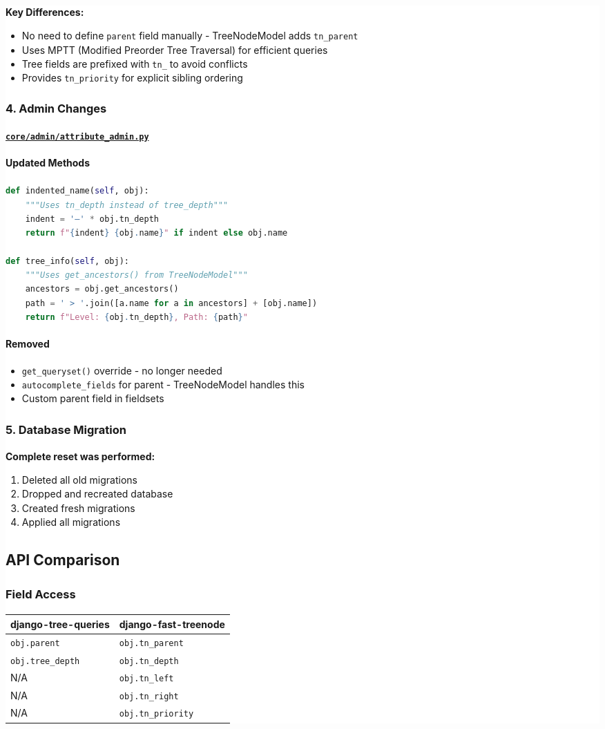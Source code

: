**Key Differences:**
- No need to define `parent` field manually - TreeNodeModel adds `tn_parent`
- Uses MPTT (Modified Preorder Tree Traversal) for efficient queries
- Tree fields are prefixed with `tn_` to avoid conflicts
- Provides `tn_priority` for explicit sibling ordering

### 4. Admin Changes

**[`core/admin/attribute_admin.py`](../core/admin/attribute_admin.py)**

#### Updated Methods
```python
def indented_name(self, obj):
    """Uses tn_depth instead of tree_depth"""
    indent = '—' * obj.tn_depth
    return f"{indent} {obj.name}" if indent else obj.name

def tree_info(self, obj):
    """Uses get_ancestors() from TreeNodeModel"""
    ancestors = obj.get_ancestors()
    path = ' > '.join([a.name for a in ancestors] + [obj.name])
    return f"Level: {obj.tn_depth}, Path: {path}"
```

#### Removed
- `get_queryset()` override - no longer needed
- `autocomplete_fields` for parent - TreeNodeModel handles this
- Custom parent field in fieldsets

### 5. Database Migration

**Complete reset was performed:**
1. Deleted all old migrations
2. Dropped and recreated database  
3. Created fresh migrations
4. Applied all migrations

## API Comparison

### Field Access

| django-tree-queries | django-fast-treenode |
|---------------------|---------------------|
| `obj.parent` | `obj.tn_parent` |
| `obj.tree_depth` | `obj.tn_depth` |
| N/A | `obj.tn_left` |
| N/A | `obj.tn_right` |
| N/A | `obj.tn_priority` |
